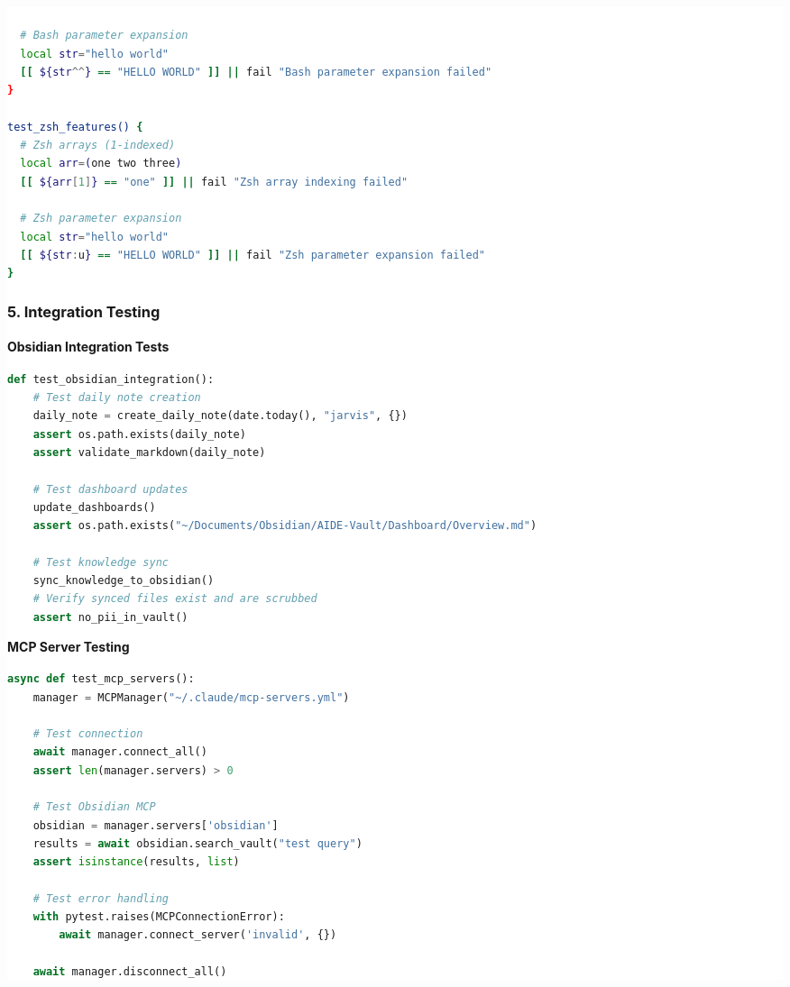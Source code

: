```bash

  # Bash parameter expansion
  local str="hello world"
  [[ ${str^^} == "HELLO WORLD" ]] || fail "Bash parameter expansion failed"
}

test_zsh_features() {
  # Zsh arrays (1-indexed)
  local arr=(one two three)
  [[ ${arr[1]} == "one" ]] || fail "Zsh array indexing failed"

  # Zsh parameter expansion
  local str="hello world"
  [[ ${str:u} == "HELLO WORLD" ]] || fail "Zsh parameter expansion failed"
}
```

### 5. Integration Testing

**Obsidian Integration Tests**
```python
def test_obsidian_integration():
    # Test daily note creation
    daily_note = create_daily_note(date.today(), "jarvis", {})
    assert os.path.exists(daily_note)
    assert validate_markdown(daily_note)

    # Test dashboard updates
    update_dashboards()
    assert os.path.exists("~/Documents/Obsidian/AIDE-Vault/Dashboard/Overview.md")

    # Test knowledge sync
    sync_knowledge_to_obsidian()
    # Verify synced files exist and are scrubbed
    assert no_pii_in_vault()
```

**MCP Server Testing**
```python
async def test_mcp_servers():
    manager = MCPManager("~/.claude/mcp-servers.yml")

    # Test connection
    await manager.connect_all()
    assert len(manager.servers) > 0

    # Test Obsidian MCP
    obsidian = manager.servers['obsidian']
    results = await obsidian.search_vault("test query")
    assert isinstance(results, list)

    # Test error handling
    with pytest.raises(MCPConnectionError):
        await manager.connect_server('invalid', {})

    await manager.disconnect_all()
```
